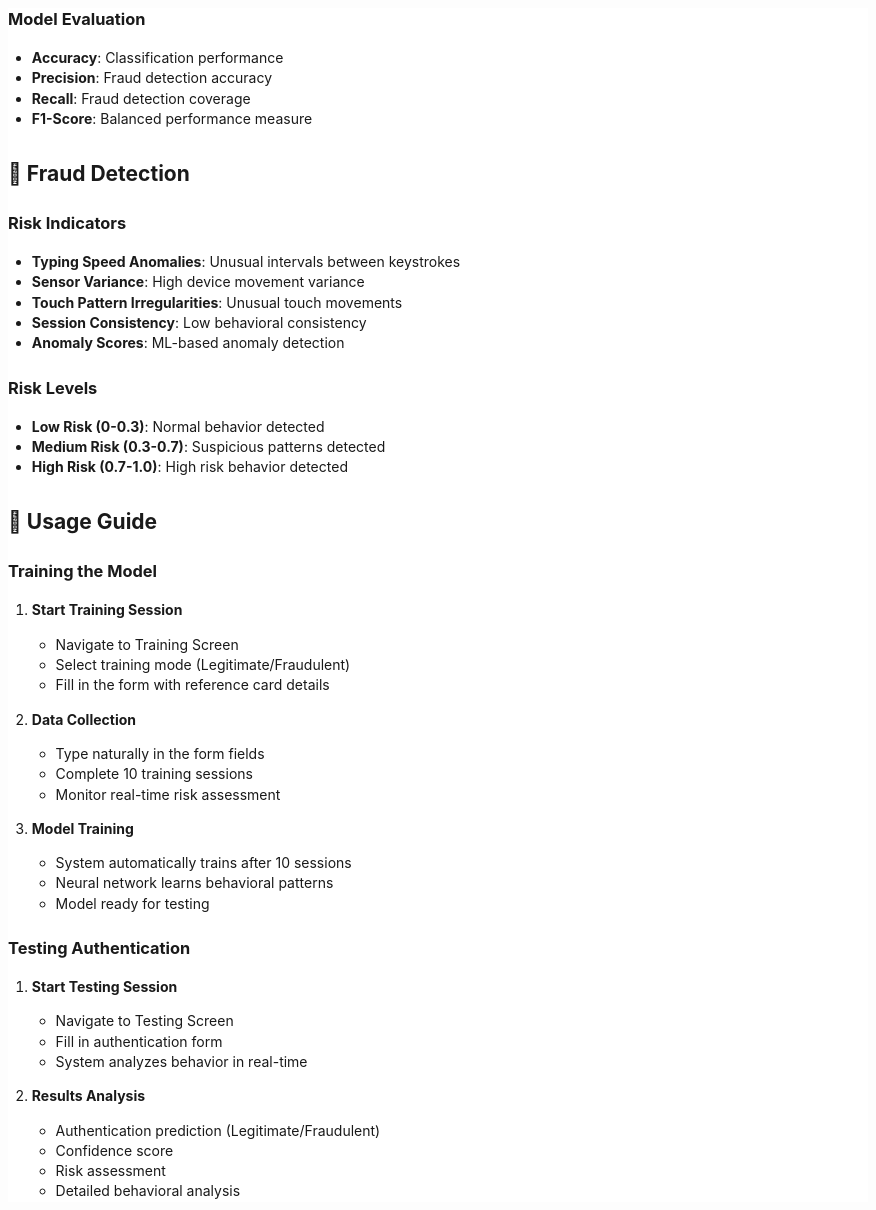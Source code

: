 ### Model Evaluation
- **Accuracy**: Classification performance
- **Precision**: Fraud detection accuracy
- **Recall**: Fraud detection coverage
- **F1-Score**: Balanced performance measure

## 🚨 Fraud Detection

### Risk Indicators
- **Typing Speed Anomalies**: Unusual intervals between keystrokes
- **Sensor Variance**: High device movement variance
- **Touch Pattern Irregularities**: Unusual touch movements
- **Session Consistency**: Low behavioral consistency
- **Anomaly Scores**: ML-based anomaly detection

### Risk Levels
- **Low Risk (0-0.3)**: Normal behavior detected
- **Medium Risk (0.3-0.7)**: Suspicious patterns detected
- **High Risk (0.7-1.0)**: High risk behavior detected

## 📱 Usage Guide

### Training the Model

1. **Start Training Session**
   - Navigate to Training Screen
   - Select training mode (Legitimate/Fraudulent)
   - Fill in the form with reference card details

2. **Data Collection**
   - Type naturally in the form fields
   - Complete 10 training sessions
   - Monitor real-time risk assessment

3. **Model Training**
   - System automatically trains after 10 sessions
   - Neural network learns behavioral patterns
   - Model ready for testing

### Testing Authentication

1. **Start Testing Session**
   - Navigate to Testing Screen
   - Fill in authentication form
   - System analyzes behavior in real-time

2. **Results Analysis**
   - Authentication prediction (Legitimate/Fraudulent)
   - Confidence score
   - Risk assessment
   - Detailed behavioral analysis
